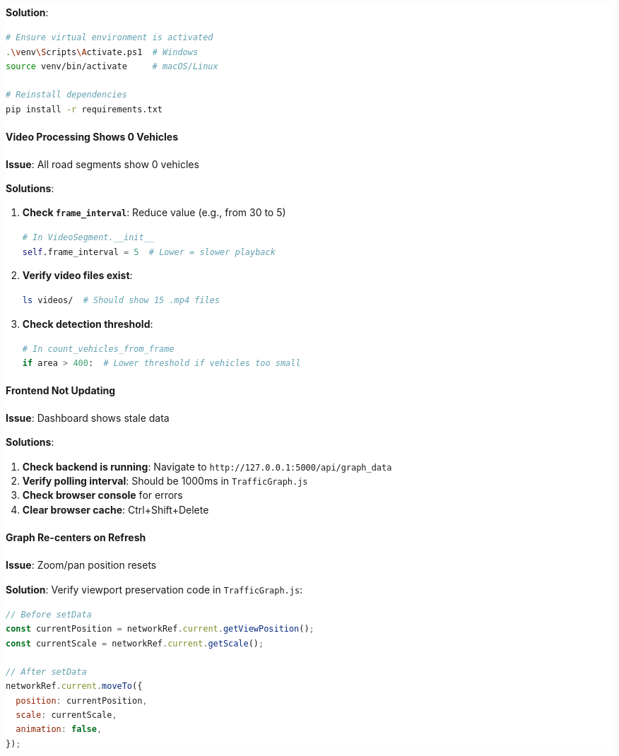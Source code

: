 **Solution**:

```bash
# Ensure virtual environment is activated
.\venv\Scripts\Activate.ps1  # Windows
source venv/bin/activate     # macOS/Linux

# Reinstall dependencies
pip install -r requirements.txt
```

#### Video Processing Shows 0 Vehicles

**Issue**: All road segments show 0 vehicles

**Solutions**:

1. **Check `frame_interval`**: Reduce value (e.g., from 30 to 5)

   ```python
   # In VideoSegment.__init__
   self.frame_interval = 5  # Lower = slower playback
   ```

2. **Verify video files exist**:

   ```bash
   ls videos/  # Should show 15 .mp4 files
   ```

3. **Check detection threshold**:
   ```python
   # In count_vehicles_from_frame
   if area > 400:  # Lower threshold if vehicles too small
   ```

#### Frontend Not Updating

**Issue**: Dashboard shows stale data

**Solutions**:

1. **Check backend is running**: Navigate to `http://127.0.0.1:5000/api/graph_data`
2. **Verify polling interval**: Should be 1000ms in `TrafficGraph.js`
3. **Check browser console** for errors
4. **Clear browser cache**: Ctrl+Shift+Delete

#### Graph Re-centers on Refresh

**Issue**: Zoom/pan position resets

**Solution**: Verify viewport preservation code in `TrafficGraph.js`:

```javascript
// Before setData
const currentPosition = networkRef.current.getViewPosition();
const currentScale = networkRef.current.getScale();

// After setData
networkRef.current.moveTo({
  position: currentPosition,
  scale: currentScale,
  animation: false,
});
```
